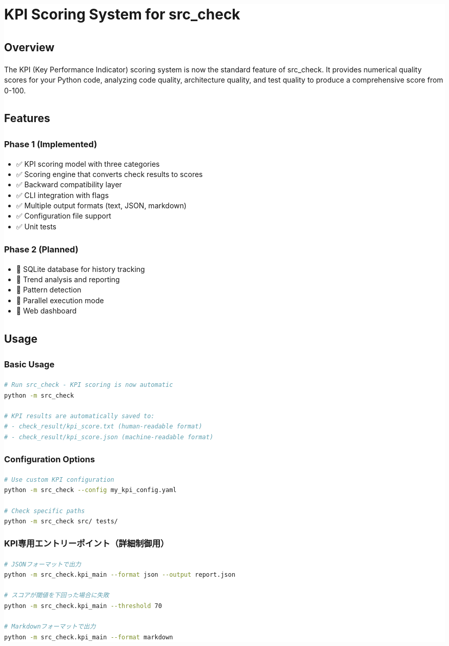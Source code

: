 # KPI Scoring System for src_check

## Overview

The KPI (Key Performance Indicator) scoring system is now the standard feature of src_check. It provides numerical quality scores for your Python code, analyzing code quality, architecture quality, and test quality to produce a comprehensive score from 0-100.

## Features

### Phase 1 (Implemented)
- ✅ KPI scoring model with three categories
- ✅ Scoring engine that converts check results to scores
- ✅ Backward compatibility layer
- ✅ CLI integration with flags
- ✅ Multiple output formats (text, JSON, markdown)
- ✅ Configuration file support
- ✅ Unit tests

### Phase 2 (Planned)
- 🔄 SQLite database for history tracking
- 🔄 Trend analysis and reporting
- 🔄 Pattern detection
- 🔄 Parallel execution mode
- 🔄 Web dashboard

## Usage

### Basic Usage
```bash
# Run src_check - KPI scoring is now automatic
python -m src_check

# KPI results are automatically saved to:
# - check_result/kpi_score.txt (human-readable format)
# - check_result/kpi_score.json (machine-readable format)
```

### Configuration Options
```bash
# Use custom KPI configuration
python -m src_check --config my_kpi_config.yaml

# Check specific paths
python -m src_check src/ tests/
```

### KPI専用エントリーポイント（詳細制御用）
```bash
# JSONフォーマットで出力
python -m src_check.kpi_main --format json --output report.json

# スコアが閾値を下回った場合に失敗
python -m src_check.kpi_main --threshold 70

# Markdownフォーマットで出力
python -m src_check.kpi_main --format markdown
```

